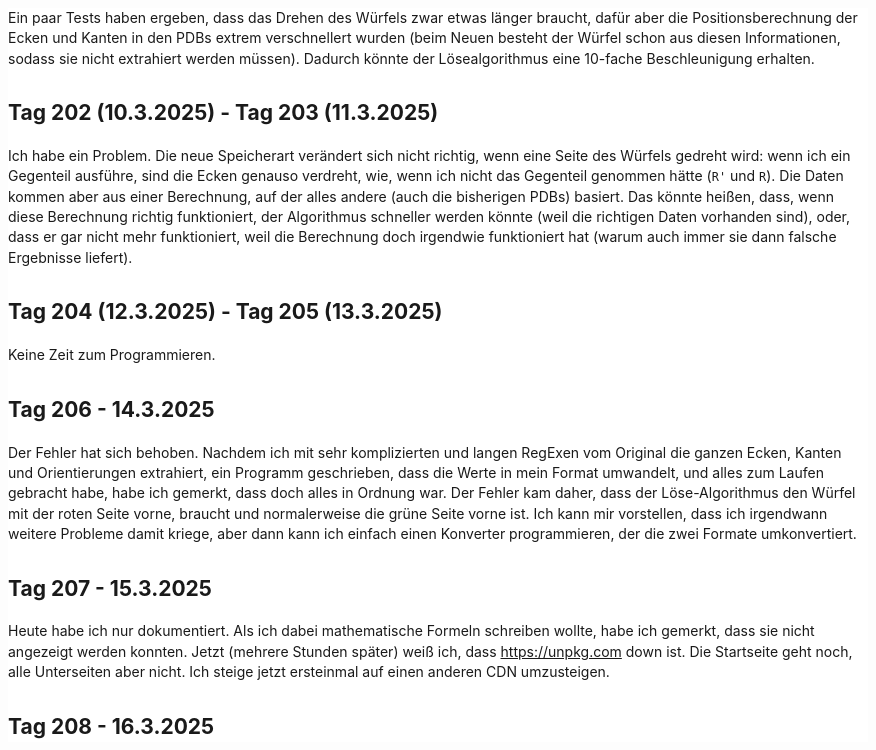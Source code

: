 Ein paar Tests haben ergeben, dass das Drehen des Würfels zwar etwas länger braucht, dafür aber die Positionsberechnung
der Ecken und Kanten in den PDBs extrem verschnellert wurden (beim Neuen besteht der Würfel schon aus diesen 
Informationen, sodass sie nicht extrahiert werden müssen). Dadurch könnte der Lösealgorithmus eine 10-fache
Beschleunigung erhalten.

## Tag 202 (10.3.2025) - Tag 203 (11.3.2025)

Ich habe ein Problem. Die neue Speicherart verändert sich nicht richtig, wenn eine Seite des Würfels gedreht wird: wenn 
ich ein Gegenteil ausführe, sind die Ecken genauso verdreht, wie, wenn ich nicht das Gegenteil genommen hätte (`R'` und 
`R`). Die Daten kommen aber aus einer Berechnung, auf der alles andere (auch die bisherigen PDBs) basiert. Das könnte
heißen, dass, wenn diese Berechnung richtig funktioniert, der Algorithmus schneller werden könnte (weil die richtigen 
Daten vorhanden sind), oder, dass er gar nicht mehr funktioniert, weil die Berechnung doch irgendwie funktioniert hat
(warum auch immer sie dann falsche Ergebnisse liefert).

## Tag 204 (12.3.2025) - Tag 205 (13.3.2025)

Keine Zeit zum Programmieren.

## Tag 206 - 14.3.2025

Der Fehler hat sich behoben. Nachdem ich mit sehr komplizierten und langen RegExen vom Original die ganzen Ecken, Kanten
und Orientierungen extrahiert, ein Programm geschrieben, dass die Werte in mein Format umwandelt, und alles zum Laufen
gebracht habe, habe ich gemerkt, dass doch alles in Ordnung war. Der Fehler kam daher, dass der Löse-Algorithmus den
Würfel mit der roten Seite vorne, braucht und normalerweise die grüne Seite vorne ist. Ich kann mir vorstellen, dass
ich irgendwann weitere Probleme damit kriege, aber dann kann ich einfach einen Konverter programmieren, der die zwei 
Formate umkonvertiert. 

## Tag 207 - 15.3.2025

Heute habe ich nur dokumentiert. Als ich dabei mathematische Formeln schreiben wollte, habe ich gemerkt, dass sie nicht 
angezeigt werden konnten. Jetzt (mehrere Stunden später) weiß ich, dass https://unpkg.com down ist. Die Startseite geht 
noch, alle Unterseiten aber nicht. Ich steige jetzt ersteinmal auf einen anderen CDN umzusteigen.

## Tag 208 - 16.3.2025
